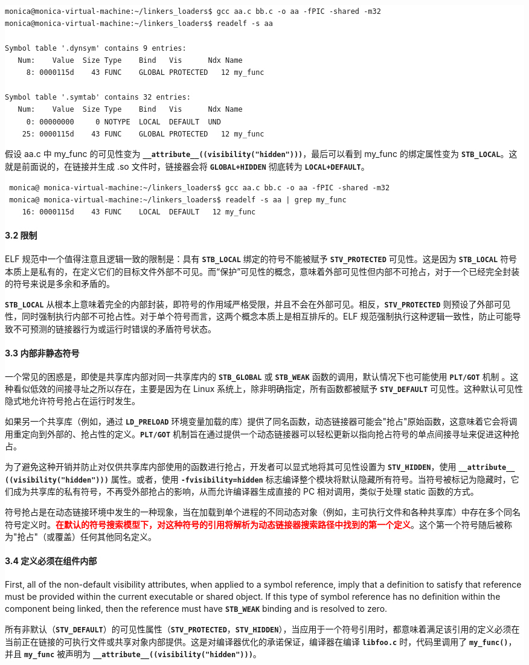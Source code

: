 ```c{.line-numbers}
monica@monica-virtual-machine:~/linkers_loaders$ gcc aa.c bb.c -o aa -fPIC -shared -m32
monica@monica-virtual-machine:~/linkers_loaders$ readelf -s aa

Symbol table '.dynsym' contains 9 entries:
   Num:    Value  Size Type    Bind   Vis      Ndx Name
     8: 0000115d    43 FUNC    GLOBAL PROTECTED   12 my_func

Symbol table '.symtab' contains 32 entries:
   Num:    Value  Size Type    Bind   Vis      Ndx Name
     0: 00000000     0 NOTYPE  LOCAL  DEFAULT  UND 
    25: 0000115d    43 FUNC    GLOBAL PROTECTED   12 my_func
```

假设 aa.c 中 my_func 的可见性变为 **`__attribute__((visibility("hidden")))`**，最后可以看到 my_func 的绑定属性变为 **`STB_LOCAL`**。这就是前面说的，在链接并生成 .so 文件时，链接器会将 **`GLOBAL+HIDDEN`** 彻底转为 **`LOCAL+DEFAULT`**。

```c{.line-numbers}
 monica@ monica-virtual-machine:~/linkers_loaders$ gcc aa.c bb.c -o aa -fPIC -shared -m32
 monica@ monica-virtual-machine:~/linkers_loaders$ readelf -s aa | grep my_func
    16: 0000115d    43 FUNC    LOCAL  DEFAULT   12 my_func
```

#### 3.2 限制

ELF 规范中一个值得注意且逻辑一致的限制是：具有 **`STB_LOCAL`** 绑定的符号不能被赋予 **`STV_PROTECTED`** 可见性。这是因为 **`STB_LOCAL`** 符号本质上是私有的，在定义它们的目标文件外部不可见。而“保护”可见性的概念，意味着外部可见性但内部不可抢占，对于一个已经完全封装的符号来说是多余和矛盾的。

**`STB_LOCAL`** 从根本上意味着完全的内部封装，即符号的作用域严格受限，并且不会在外部可见。相反，**`STV_PROTECTED`** 则预设了外部可见性，同时强制执行内部不可抢占性。对于单个符号而言，这两个概念本质上是相互排斥的。ELF 规范强制执行这种逻辑一致性，防止可能导致不可预测的链接器行为或运行时错误的矛盾符号状态。

#### 3.3 内部非静态符号

一个常见的困惑是，即使是共享库内部对同一共享库内的 **`STB_GLOBAL`** 或 **`STB_WEAK`** 函数的调用，默认情况下也可能使用 **`PLT/GOT`** 机制 。这种看似低效的间接寻址之所以存在，主要是因为在 Linux 系统上，除非明确指定，所有函数都被赋予 **`STV_DEFAULT`** 可见性。这种默认可见性隐式地允许符号抢占在运行时发生。

如果另一个共享库（例如，通过 **`LD_PRELOAD`** 环境变量加载的库）提供了同名函数，动态链接器可能会"抢占"原始函数，这意味着它会将调用重定向到外部的、抢占性的定义。**`PLT/GOT`** 机制旨在通过提供一个动态链接器可以轻松更新以指向抢占符号的单点间接寻址来促进这种抢占。 

为了避免这种开销并防止对仅供共享库内部使用的函数进行抢占，开发者可以显式地将其可见性设置为 **`STV_HIDDEN`**，使用 **`__attribute__((visibility("hidden")))`** 属性。或者，使用 **`-fvisibility=hidden`** 标志编译整个模块将默认隐藏所有符号。当符号被标记为隐藏时，它们成为共享库的私有符号，不再受外部抢占的影响，从而允许编译器生成直接的 PC 相对调用，类似于处理 static 函数的方式。

符号抢占是在动态链接环境中发生的一种现象，当在加载到单个进程的不同动态对象（例如，主可执行文件和各种共享库）中存在多个同名符号定义时。**<font color="red">在默认的符号搜索模型下，对这种符号的引用将解析为动态链接器搜索路径中找到的第一个定义</font>**。这个第一个符号随后被称为"抢占"（或覆盖）任何其他同名定义。

#### 3.4 定义必须在组件内部

First, all of the non-default visibility attributes, when applied to a symbol reference, imply that a definition to satisfy that reference must be provided within the current executable or shared object. If this type of symbol reference has no definition within the component being linked, then the reference must have **`STB_WEAK`** binding and is resolved to zero.

所有非默认（**`STV_DEFAULT`**）的可见性属性（**`STV_PROTECTED`**，**`STV_HIDDEN`**），当应用于一个符号引用时，都意味着满足该引用的定义必须在当前正在链接的可执行文件或共享对象内部提供。这是对编译器优化的承诺保证，编译器在编译 **`libfoo.c`** 时，代码里调用了 **`my_func()`**，并且 **`my_func`** 被声明为 **`__attribute__((visibility("hidden")))`**。
